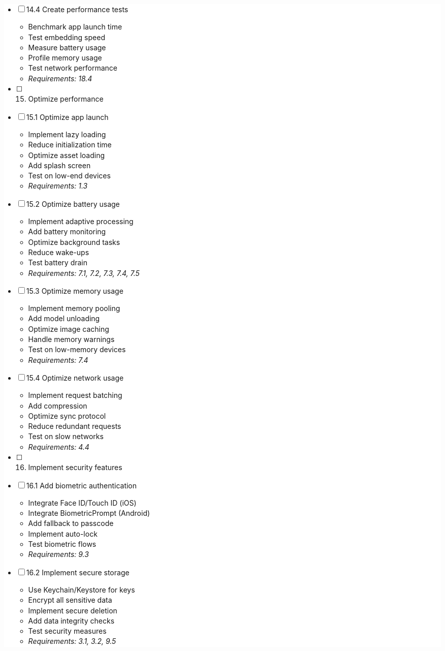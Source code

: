 - [ ] 14.4 Create performance tests
  - Benchmark app launch time
  - Test embedding speed
  - Measure battery usage
  - Profile memory usage
  - Test network performance
  - _Requirements: 18.4_

- [ ] 15. Optimize performance
- [ ] 15.1 Optimize app launch
  - Implement lazy loading
  - Reduce initialization time
  - Optimize asset loading
  - Add splash screen
  - Test on low-end devices
  - _Requirements: 1.3_

- [ ] 15.2 Optimize battery usage
  - Implement adaptive processing
  - Add battery monitoring
  - Optimize background tasks
  - Reduce wake-ups
  - Test battery drain
  - _Requirements: 7.1, 7.2, 7.3, 7.4, 7.5_

- [ ] 15.3 Optimize memory usage
  - Implement memory pooling
  - Add model unloading
  - Optimize image caching
  - Handle memory warnings
  - Test on low-memory devices
  - _Requirements: 7.4_

- [ ] 15.4 Optimize network usage
  - Implement request batching
  - Add compression
  - Optimize sync protocol
  - Reduce redundant requests
  - Test on slow networks
  - _Requirements: 4.4_

- [ ] 16. Implement security features
- [ ] 16.1 Add biometric authentication
  - Integrate Face ID/Touch ID (iOS)
  - Integrate BiometricPrompt (Android)
  - Add fallback to passcode
  - Implement auto-lock
  - Test biometric flows
  - _Requirements: 9.3_

- [ ] 16.2 Implement secure storage
  - Use Keychain/Keystore for keys
  - Encrypt all sensitive data
  - Implement secure deletion
  - Add data integrity checks
  - Test security measures
  - _Requirements: 3.1, 3.2, 9.5_
